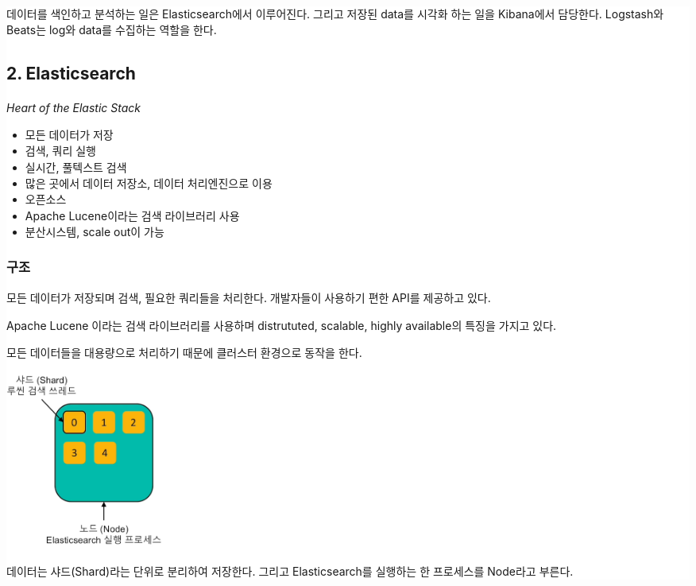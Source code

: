 데이터를 색인하고 분석하는 일은 Elasticsearch에서 이루어진다. 그리고 저장된 data를 시각화 하는 일을 Kibana에서 담당한다. Logstash와 Beats는 log와 data를 수집하는 역할을 한다.



## 2. Elasticsearch

*Heart of the Elastic Stack*

- 모든 데이터가 저장
- 검색, 쿼리 실행
- 실시간, 풀텍스트 검색
- 많은 곳에서 데이터 저장소, 데이터 처리엔진으로 이용
- 오픈소스
- Apache Lucene이라는 검색 라이브러리 사용
- 분산시스템, scale out이 가능

### 구조

모든 데이터가 저장되며 검색, 필요한 쿼리들을 처리한다. 개발자들이 사용하기 편한 API를 제공하고 있다. 

Apache Lucene 이라는 검색 라이브러리를 사용하며 distrututed, scalable, highly available의 특징을 가지고 있다. 

모든 데이터들을 대용량으로 처리하기 때문에 클러스터 환경으로 동작을 한다.

<img src="./images/node.png" width= "200pt">

데이터는 샤드(Shard)라는 단위로 분리하여 저장한다. 그리고 Elasticsearch를 실행하는 한 프로세스를 Node라고 부른다. 
